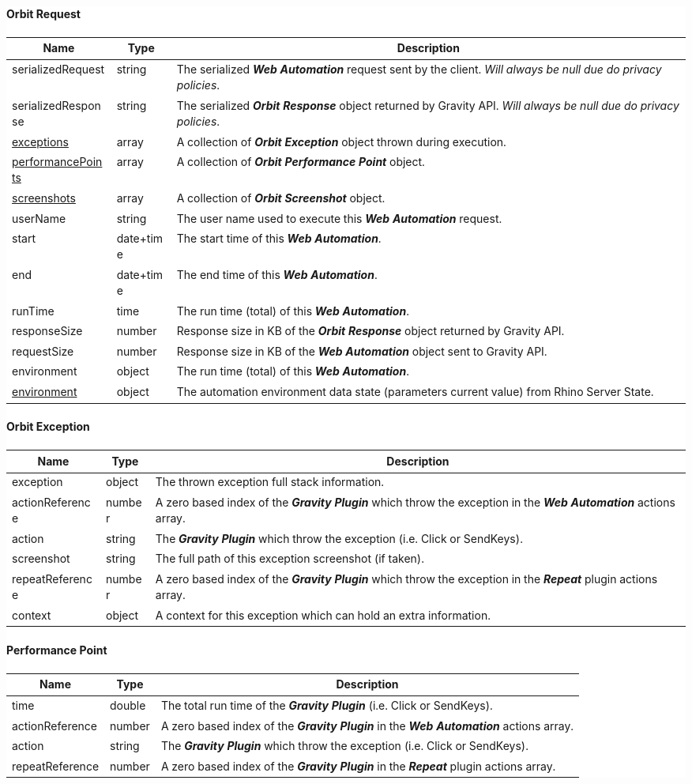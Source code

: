 #### Orbit Request
|Name                                   |Type     |Description                                                                                                       |
|---------------------------------------|---------|------------------------------------------------------------------------------------------------------------------|
|serializedRequest                      |string   |The serialized _**Web Automation**_ request sent by the client. _Will always be null due do privacy policies_.    |
|serializedResponse                     |string   |The serialized _**Orbit Response**_ object returned by Gravity API. _Will always be null due do privacy policies_.|
|[exceptions](#orbit-exception)         |array    |A collection of _**Orbit Exception**_ object thrown during execution.                                             |
|[performancePoints](#performance-point)|array    |A collection of _**Orbit Performance Point**_ object.                                                             |
|[screenshots](#gravity-screenshot)     |array    |A collection of _**Orbit Screenshot**_ object.                                                                    |
|userName                               |string   |The user name used to execute this _**Web Automation**_ request.                                                  |
|start                                  |date+time|The start time of this _**Web Automation**_.                                                                      |
|end                                    |date+time|The end time of this _**Web Automation**_.                                                                        |
|runTime                                |time     |The run time (total) of this _**Web Automation**_.                                                                |
|responseSize                           |number   |Response size in KB of the _**Orbit Response**_ object returned by Gravity API.                                   |
|requestSize                            |number   |Response size in KB of the _**Web Automation**_ object sent to Gravity API.                                       |
|environment                            |object   |The run time (total) of this _**Web Automation**_.                                                                |
|[environment](#environment)            |object   |The automation environment data state (parameters current value) from Rhino Server State.                         |

#### Orbit Exception
|Name           |Type  |Description                                                                                                        |
|---------------|------|-------------------------------------------------------------------------------------------------------------------|
|exception      |object|The thrown exception full stack information.                                                                       |
|actionReference|number|A zero based index of the _**Gravity Plugin**_ which throw the exception in the _**Web Automation**_ actions array.|
|action         |string|The _**Gravity Plugin**_ which throw the exception (i.e. Click or SendKeys).                                       |
|screenshot     |string|The full path of this exception screenshot (if taken).                                                             |
|repeatReference|number|A zero based index of the _**Gravity Plugin**_ which throw the exception in the _**Repeat**_ plugin actions array. |
|context        |object|A context for this exception which can hold an extra information.                                                  |

#### Performance Point
|Name           |Type  |Description                                                                              |
|---------------|------|-----------------------------------------------------------------------------------------|
|time           |double|The total run time of the _**Gravity Plugin**_ (i.e. Click or SendKeys).                 |
|actionReference|number|A zero based index of the _**Gravity Plugin**_ in the _**Web Automation**_ actions array.|
|action         |string|The _**Gravity Plugin**_ which throw the exception (i.e. Click or SendKeys).             |
|repeatReference|number|A zero based index of the _**Gravity Plugin**_ in the _**Repeat**_ plugin actions array. |
